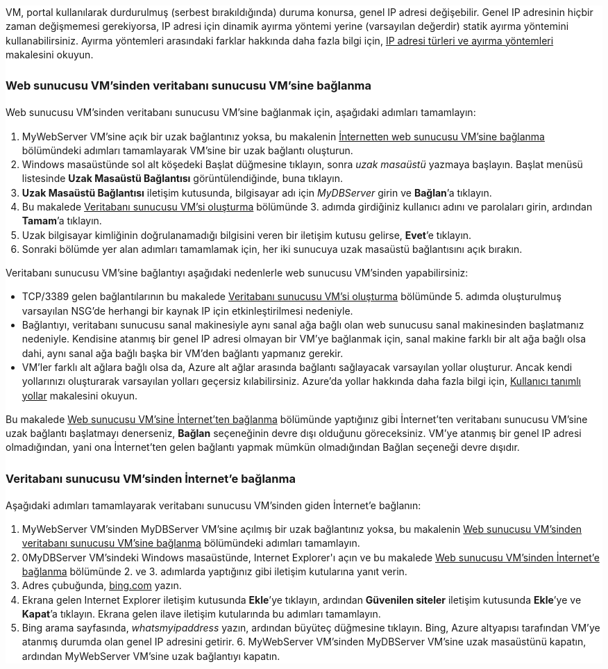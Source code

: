 VM, portal kullanılarak durdurulmuş (serbest bırakıldığında) duruma konursa, genel IP adresi değişebilir. Genel IP adresinin hiçbir zaman değişmemesi gerekiyorsa, IP adresi için dinamik ayırma yöntemi yerine (varsayılan değerdir) statik ayırma yöntemini kullanabilirsiniz. Ayırma yöntemleri arasındaki farklar hakkında daha fazla bilgi için, [IP adresi türleri ve ayırma yöntemleri](virtual-network-ip-addresses-overview-arm.md) makalesini okuyun.

### <a name="webserver-to-dbserver"></a>Web sunucusu VM’sinden veritabanı sunucusu VM’sine bağlanma

Web sunucusu VM’sinden veritabanı sunucusu VM’sine bağlanmak için, aşağıdaki adımları tamamlayın:

1. MyWebServer VM’sine açık bir uzak bağlantınız yoksa, bu makalenin [İnternetten web sunucusu VM’sine bağlanma](#connect-from-internet) bölümündeki adımları tamamlayarak VM’sine bir uzak bağlantı oluşturun.
2. Windows masaüstünde sol alt köşedeki Başlat düğmesine tıklayın, sonra *uzak masaüstü* yazmaya başlayın. Başlat menüsü listesinde **Uzak Masaüstü Bağlantısı** görüntülendiğinde, buna tıklayın.
3. **Uzak Masaüstü Bağlantısı** iletişim kutusunda, bilgisayar adı için *MyDBServer* girin ve **Bağlan**’a tıklayın.
4. Bu makalede [Veritabanı sunucusu VM’si oluşturma](#create-database-server-vm) bölümünde 3. adımda girdiğiniz kullanıcı adını ve parolaları girin, ardından **Tamam**’a tıklayın.
5. Uzak bilgisayar kimliğinin doğrulanamadığı bilgisini veren bir iletişim kutusu gelirse, **Evet**’e tıklayın.
6. Sonraki bölümde yer alan adımları tamamlamak için, her iki sunucuya uzak masaüstü bağlantısını açık bırakın.

Veritabanı sunucusu VM’sine bağlantıyı aşağıdaki nedenlerle web sunucusu VM’sinden yapabilirsiniz:

- TCP/3389 gelen bağlantılarının bu makalede [Veritabanı sunucusu VM’si oluşturma](#create-database-server-vm) bölümünde 5. adımda oluşturulmuş varsayılan NSG’de herhangi bir kaynak IP için etkinleştirilmesi nedeniyle.
- Bağlantıyı, veritabanı sunucusu sanal makinesiyle aynı sanal ağa bağlı olan web sunucusu sanal makinesinden başlatmanız nedeniyle. Kendisine atanmış bir genel IP adresi olmayan bir VM’ye bağlanmak için, sanal makine farklı bir alt ağa bağlı olsa dahi, aynı sanal ağa bağlı başka bir VM’den bağlantı yapmanız gerekir.
- VM’ler farklı alt ağlara bağlı olsa da, Azure alt ağlar arasında bağlantı sağlayacak varsayılan yollar oluşturur. Ancak kendi yollarınızı oluşturarak varsayılan yolları geçersiz kılabilirsiniz. Azure’da yollar hakkında daha fazla bilgi için, [Kullanıcı tanımlı yollar](virtual-networks-udr-overview.md) makalesini okuyun.

Bu makalede [Web sunucusu VM’sine İnternet’ten bağlanma](#connect-from-internet) bölümünde yaptığınız gibi İnternet’ten veritabanı sunucusu VM’sine uzak bağlantı başlatmayı denerseniz, **Bağlan** seçeneğinin devre dışı olduğunu göreceksiniz. VM’ye atanmış bir genel IP adresi olmadığından, yani ona İnternet’ten gelen bağlantı yapmak mümkün olmadığından Bağlan seçeneği devre dışıdır.

### <a name="connect-to-the-internet-from-the-database-server-vm"></a>Veritabanı sunucusu VM’sinden İnternet’e bağlanma

Aşağıdaki adımları tamamlayarak veritabanı sunucusu VM’sinden giden İnternet’e bağlanın:

1. MyWebServer VM’sinden MyDBServer VM’sine açılmış bir uzak bağlantınız yoksa, bu makalenin [Web sunucusu VM’sinden veritabanı sunucusu VM’sine bağlanma](#webserver-to-dbserver) bölümündeki adımları tamamlayın.
2. 0MyDBServer VM’sindeki Windows masaüstünde, Internet Explorer'ı açın ve bu makalede [Web sunucusu VM’sinden İnternet’e bağlanma](#connect-to-internet) bölümünde 2. ve 3. adımlarda yaptığınız gibi iletişim kutularına yanıt verin.
3. Adres çubuğunda, [bing.com](http:www.bing.com) yazın.
4. Ekrana gelen Internet Explorer iletişim kutusunda **Ekle**’ye tıklayın, ardından **Güvenilen siteler** iletişim kutusunda **Ekle**’ye ve **Kapat**’a tıklayın. Ekrana gelen ilave iletişim kutularında bu adımları tamamlayın.
5. Bing arama sayfasında, *whatsmyipaddress* yazın, ardından büyüteç düğmesine tıklayın. Bing, Azure altyapısı tarafından VM’ye atanmış durumda olan genel IP adresini getirir. 6. MyWebServer VM’sinden MyDBServer VM’sine uzak masaüstünü kapatın, ardından MyWebServer VM’sine uzak bağlantıyı kapatın.
